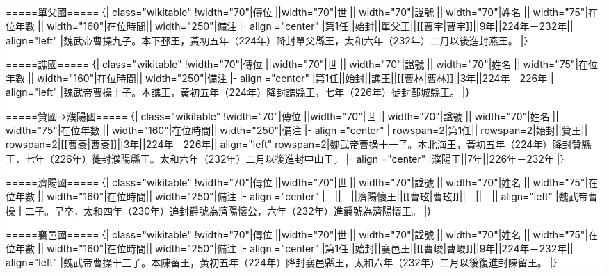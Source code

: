 =====單父國=====
{| class="wikitable"
!width="70"|傳位 ||width="70"|世 || width="70"|諡號 || width="70"|姓名 || width="75"|在位年數 || width="160"|在位時間|| width="250"|備注
|- align ="center"
|第1任||始封||單父王||[[曹宇|曹宇]]||9年||224年－232年|| align="left" |魏武帝曹操九子。本下邳王，黃初五年（224年）降封單父縣王，太和六年（232年）二月以後進封燕王。
|}

=====譙國=====
{| class="wikitable"
!width="70"|傳位 ||width="70"|世 || width="70"|諡號 || width="70"|姓名 || width="75"|在位年數 || width="160"|在位時間|| width="250"|備注
|- align ="center"
|第1任||始封||譙王||[[曹林|曹林]]||3年||224年－226年|| align="left" |魏武帝曹操十子。本譙王，黃初五年（224年）降封譙縣王，七年（226年）徙封鄄城縣王。
|}

=====贊國→濮陽國=====
{| class="wikitable"
!width="70"|傳位 ||width="70"|世 || width="70"|諡號 || width="70"|姓名 || width="75"|在位年數 || width="160"|在位時間|| width="250"|備注
|- align ="center"
| rowspan=2|第1任|| rowspan=2|始封||贊王|| rowspan=2|[[曹袞|曹袞]]||3年||224年－226年|| align="left" rowspan=2|魏武帝曹操十一子。本北海王，黃初五年（224年）降封贊縣王，<ref name="曹林"/>七年（226年）徙封濮陽縣王。太和六年（232年）二月以後進封中山王。
|- align ="center"
|濮陽王||7年||226年－232年
|}

=====濟陽國=====
{| class="wikitable"
!width="70"|傳位 ||width="70"|世 || width="70"|諡號 || width="70"|姓名 || width="75"|在位年數 || width="160"|在位時間|| width="250"|備注
|- align ="center"
|－||－||濟陽懷王||[[曹玹|曹玹]]||－||－|| align="left" |魏武帝曹操十二子。早卒，太和四年（230年）追封爵號為濟陽懷公，六年（232年）進爵號為濟陽懷王。
|}

=====襄邑國=====
{| class="wikitable"
!width="70"|傳位 ||width="70"|世 || width="70"|諡號 || width="70"|姓名 || width="75"|在位年數 || width="160"|在位時間|| width="250"|備注
|- align ="center"
|第1任||始封||襄邑王||[[曹峻|曹峻]]||9年||224年－232年|| align="left" |魏武帝曹操十三子。本陳留王，黃初五年（224年）降封襄邑縣王，太和六年（232年）二月以後復進封陳留王。
|}
